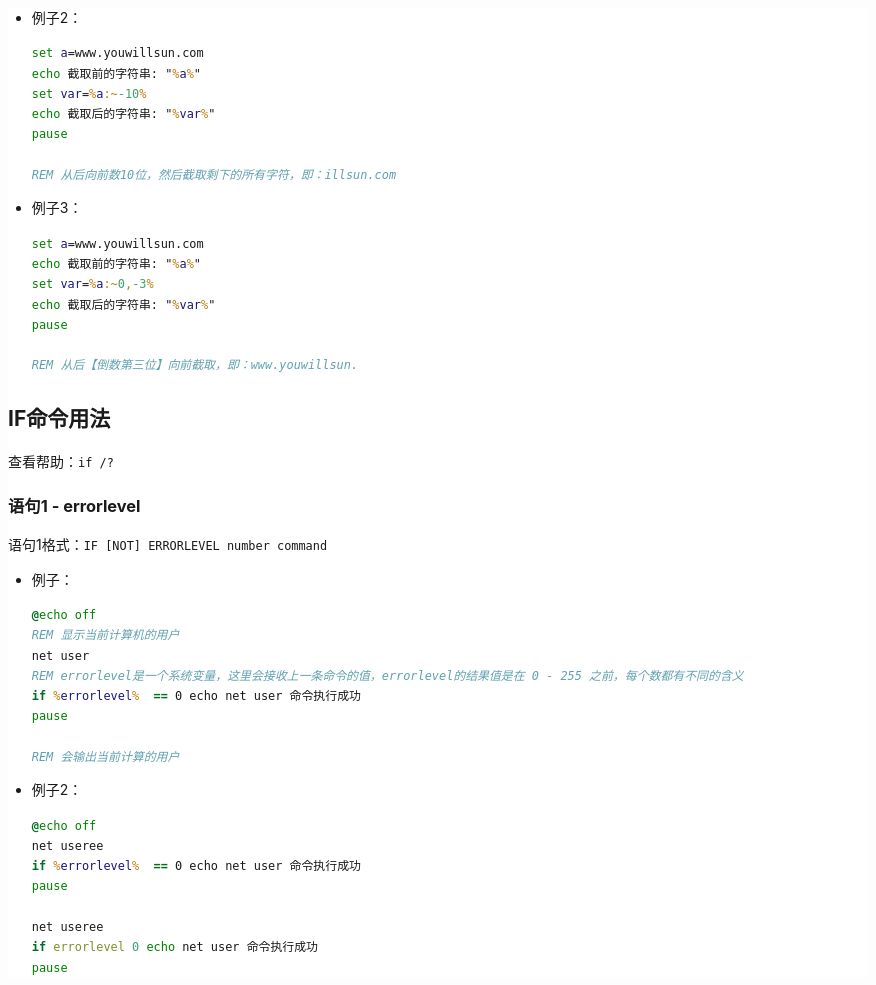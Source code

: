 - 例子2：

  ```bat
  set a=www.youwillsun.com
  echo 截取前的字符串: "%a%"
  set var=%a:~-10%
  echo 截取后的字符串: "%var%"
  pause
  
  REM 从后向前数10位，然后截取剩下的所有字符，即：illsun.com
  ```

- 例子3：

  ```bat
  set a=www.youwillsun.com
  echo 截取前的字符串: "%a%"
  set var=%a:~0,-3%
  echo 截取后的字符串: "%var%"
  pause
  
  REM 从后【倒数第三位】向前截取，即：www.youwillsun.
  ```

## IF命令用法

查看帮助：`if /?`

### 语句1 - errorlevel

语句1格式：`IF [NOT] ERRORLEVEL number command`

- 例子：

  ```bat
  @echo off
  REM 显示当前计算机的用户
  net user
  REM errorlevel是一个系统变量，这里会接收上一条命令的值，errorlevel的结果值是在 0 - 255 之前，每个数都有不同的含义
  if %errorlevel%  == 0 echo net user 命令执行成功
  pause
  
  REM 会输出当前计算的用户
  ```

- 例子2：

  ```bat
  @echo off
  net useree
  if %errorlevel%  == 0 echo net user 命令执行成功
  pause
  
  net useree
  if errorlevel 0 echo net user 命令执行成功
  pause
  ```
